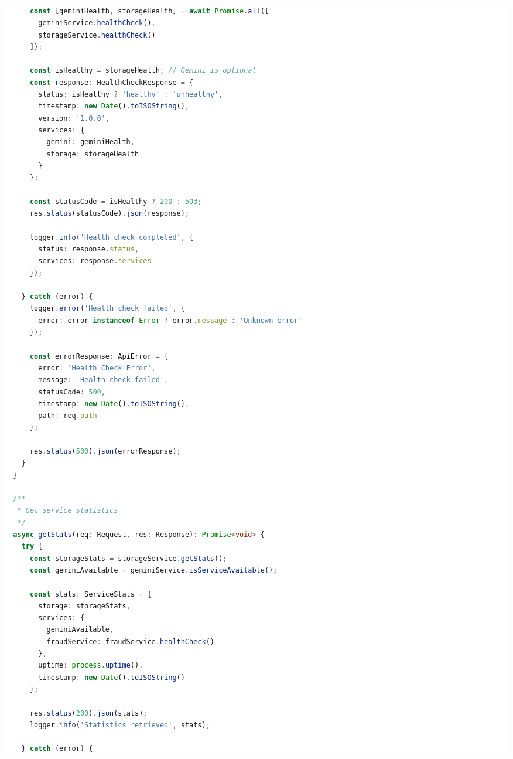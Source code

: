 ```typescript
      const [geminiHealth, storageHealth] = await Promise.all([
        geminiService.healthCheck(),
        storageService.healthCheck()
      ]);

      const isHealthy = storageHealth; // Gemini is optional
      const response: HealthCheckResponse = {
        status: isHealthy ? 'healthy' : 'unhealthy',
        timestamp: new Date().toISOString(),
        version: '1.0.0',
        services: {
          gemini: geminiHealth,
          storage: storageHealth
        }
      };

      const statusCode = isHealthy ? 200 : 503;
      res.status(statusCode).json(response);

      logger.info('Health check completed', { 
        status: response.status,
        services: response.services 
      });

    } catch (error) {
      logger.error('Health check failed', {
        error: error instanceof Error ? error.message : 'Unknown error'
      });

      const errorResponse: ApiError = {
        error: 'Health Check Error',
        message: 'Health check failed',
        statusCode: 500,
        timestamp: new Date().toISOString(),
        path: req.path
      };

      res.status(500).json(errorResponse);
    }
  }

  /**
   * Get service statistics
   */
  async getStats(req: Request, res: Response): Promise<void> {
    try {
      const storageStats = storageService.getStats();
      const geminiAvailable = geminiService.isServiceAvailable();

      const stats: ServiceStats = {
        storage: storageStats,
        services: {
          geminiAvailable,
          fraudService: fraudService.healthCheck()
        },
        uptime: process.uptime(),
        timestamp: new Date().toISOString()
      };

      res.status(200).json(stats);
      logger.info('Statistics retrieved', stats);

    } catch (error) {
```